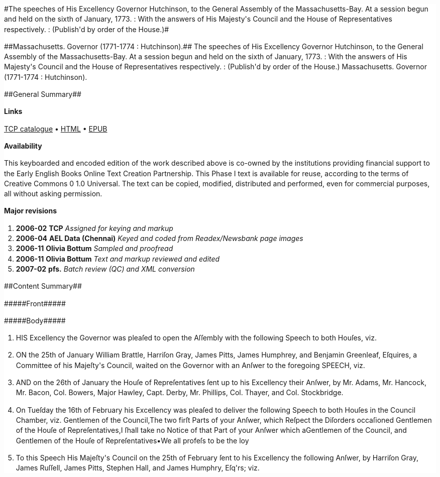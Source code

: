 #The speeches of His Excellency Governor Hutchinson, to the General Assembly of the Massachusetts-Bay. At a session begun and held on the sixth of January, 1773. : With the answers of His Majesty's Council and the House of Representatives respectively. : (Publish'd by order of the House.)#

##Massachusetts. Governor (1771-1774 : Hutchinson).##
The speeches of His Excellency Governor Hutchinson, to the General Assembly of the Massachusetts-Bay. At a session begun and held on the sixth of January, 1773. : With the answers of His Majesty's Council and the House of Representatives respectively. : (Publish'd by order of the House.)
Massachusetts. Governor (1771-1774 : Hutchinson).

##General Summary##

**Links**

[TCP catalogue](http://www.ota.ox.ac.uk/tcp/)  • 
[HTML](http://tei.it.ox.ac.uk/tcp/Texts-HTML/free/N10/N10121.html)  • 
[EPUB](http://tei.it.ox.ac.uk/tcp/Texts-EPUB/free/N10/N10121.epub)

**Availability**

This keyboarded and encoded edition of the
	       work described above is co-owned by the institutions
	       providing financial support to the Early English Books
	       Online Text Creation Partnership. This Phase I text is
	       available for reuse, according to the terms of Creative
	       Commons 0 1.0 Universal. The text can be copied,
	       modified, distributed and performed, even for
	       commercial purposes, all without asking permission.

**Major revisions**

1. __2006-02__ __TCP__ *Assigned for keying and markup*
1. __2006-04__ __AEL Data (Chennai)__ *Keyed and coded from Readex/Newsbank page images*
1. __2006-11__ __Olivia Bottum__ *Sampled and proofread*
1. __2006-11__ __Olivia Bottum__ *Text and markup reviewed and edited*
1. __2007-02__ __pfs.__ *Batch review (QC) and XML conversion*

##Content Summary##

#####Front#####

#####Body#####

1. HIS Excellency the Governor was pleaſed to open the Aſſembly with the following Speech to both Houſes, viz.

1. ON the 25th of January William Brattle, Harriſon Gray, James Pitts, James Humphrey, and Benjamin Greenleaf, Eſquires, a Committee of his Majeſty's Council, waited on the Governor with an Anſwer to the foregoing SPEECH, viz.

1. AND on the 26th of January the Houſe of Repreſentatives ſent up to his Excellency their Anſwer, by Mr. Adams, Mr. Hancock, Mr. Bacon, Col. Bowers, Major Hawley, Capt. Derby, Mr. Phillips, Col. Thayer, and Col. Stockbridge.

1. On Tueſday the 16th of February his Excellency was pleaſed to deliver the following Speech to both Houſes in the Council Chamber, viz.
Gentlemen of the Council,The two firſt Parts of your Anſwer, which Reſpect the Diſorders occaſioned Gentlemen of the Houſe of Repreſentatives,I ſhall take no Notice of that Part of your Anſwer which aGentlemen of the Council, and Gentlemen of the Houſe of Repreſentatives▪We all profeſs to be the loy
1. To this Speech His Majeſty's Council on the 25th of February ſent to his Excellency the following Anſwer, by Harriſon Gray, James Ruſſell, James Pitts, Stephen Hall, and James Humphry, Eſq'rs; viz.
